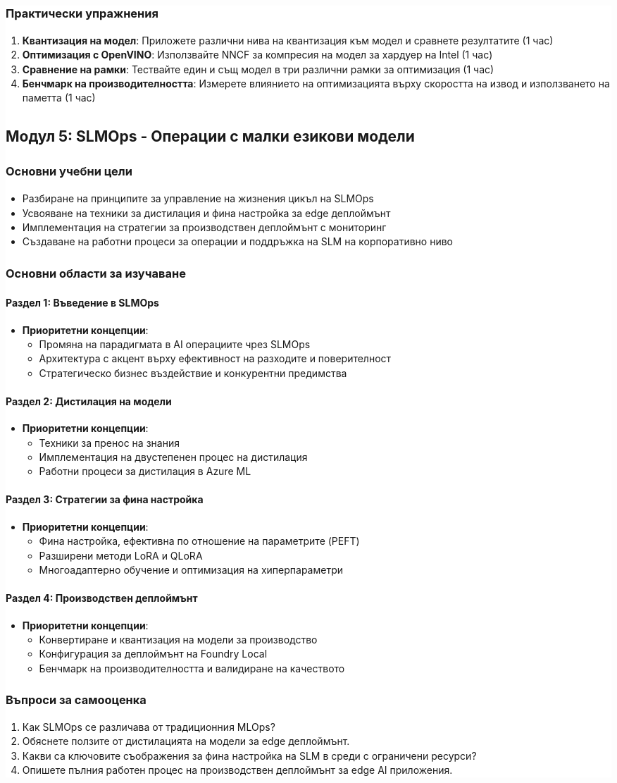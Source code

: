 ### Практически упражнения

1. **Квантизация на модел**: Приложете различни нива на квантизация към модел и сравнете резултатите (1 час)
2. **Оптимизация с OpenVINO**: Използвайте NNCF за компресия на модел за хардуер на Intel (1 час)
3. **Сравнение на рамки**: Тествайте един и същ модел в три различни рамки за оптимизация (1 час)
4. **Бенчмарк на производителността**: Измерете влиянието на оптимизацията върху скоростта на извод и използването на паметта (1 час)

## Модул 5: SLMOps - Операции с малки езикови модели

### Основни учебни цели

- Разбиране на принципите за управление на жизнения цикъл на SLMOps
- Усвояване на техники за дистилация и фина настройка за edge деплоймънт
- Имплементация на стратегии за производствен деплоймънт с мониторинг
- Създаване на работни процеси за операции и поддръжка на SLM на корпоративно ниво

### Основни области за изучаване

#### Раздел 1: Въведение в SLMOps
- **Приоритетни концепции**: 
  - Промяна на парадигмата в AI операциите чрез SLMOps
  - Архитектура с акцент върху ефективност на разходите и поверителност
  - Стратегическо бизнес въздействие и конкурентни предимства

#### Раздел 2: Дистилация на модели
- **Приоритетни концепции**: 
  - Техники за пренос на знания
  - Имплементация на двустепенен процес на дистилация
  - Работни процеси за дистилация в Azure ML

#### Раздел 3: Стратегии за фина настройка
- **Приоритетни концепции**: 
  - Фина настройка, ефективна по отношение на параметрите (PEFT)
  - Разширени методи LoRA и QLoRA
  - Многоадаптерно обучение и оптимизация на хиперпараметри

#### Раздел 4: Производствен деплоймънт
- **Приоритетни концепции**: 
  - Конвертиране и квантизация на модели за производство
  - Конфигурация за деплоймънт на Foundry Local
  - Бенчмарк на производителността и валидиране на качеството

### Въпроси за самооценка

1. Как SLMOps се различава от традиционния MLOps?
2. Обяснете ползите от дистилацията на модели за edge деплоймънт.
3. Какви са ключовите съображения за фина настройка на SLM в среди с ограничени ресурси?
4. Опишете пълния работен процес на производствен деплоймънт за edge AI приложения.
